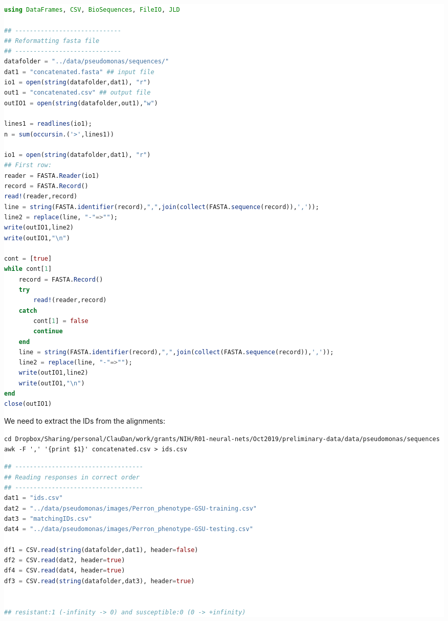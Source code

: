 
```julia
using DataFrames, CSV, BioSequences, FileIO, JLD

## -----------------------------
## Reformatting fasta file
## -----------------------------
datafolder = "../data/pseudomonas/sequences/"
dat1 = "concatenated.fasta" ## input file
io1 = open(string(datafolder,dat1), "r")
out1 = "concatenated.csv" ## output file
outIO1 = open(string(datafolder,out1),"w")

lines1 = readlines(io1);
n = sum(occursin.('>',lines1))

io1 = open(string(datafolder,dat1), "r")
## First row:
reader = FASTA.Reader(io1)
record = FASTA.Record()
read!(reader,record)
line = string(FASTA.identifier(record),",",join(collect(FASTA.sequence(record)),','));
line2 = replace(line, "-"=>"");
write(outIO1,line2)
write(outIO1,"\n")

cont = [true]
while cont[1]
    record = FASTA.Record()
    try
        read!(reader,record)
    catch
        cont[1] = false
        continue
    end
    line = string(FASTA.identifier(record),",",join(collect(FASTA.sequence(record)),','));
    line2 = replace(line, "-"=>"");
    write(outIO1,line2)
    write(outIO1,"\n")
end
close(outIO1)
```

We need to extract the IDs from the alignments:
```shell
cd Dropbox/Sharing/personal/ClauDan/work/grants/NIH/R01-neural-nets/Oct2019/preliminary-data/data/pseudomonas/sequences
awk -F ',' '{print $1}' concatenated.csv > ids.csv
```

```julia
## -----------------------------------
## Reading responses in correct order
## -----------------------------------
dat1 = "ids.csv"
dat2 = "../data/pseudomonas/images/Perron_phenotype-GSU-training.csv"
dat3 = "matchingIDs.csv"
dat4 = "../data/pseudomonas/images/Perron_phenotype-GSU-testing.csv"

df1 = CSV.read(string(datafolder,dat1), header=false)
df2 = CSV.read(dat2, header=true)
df4 = CSV.read(dat4, header=true)
df3 = CSV.read(string(datafolder,dat3), header=true)


## resistant:1 (-infinity -> 0) and susceptible:0 (0 -> +infinity)
```